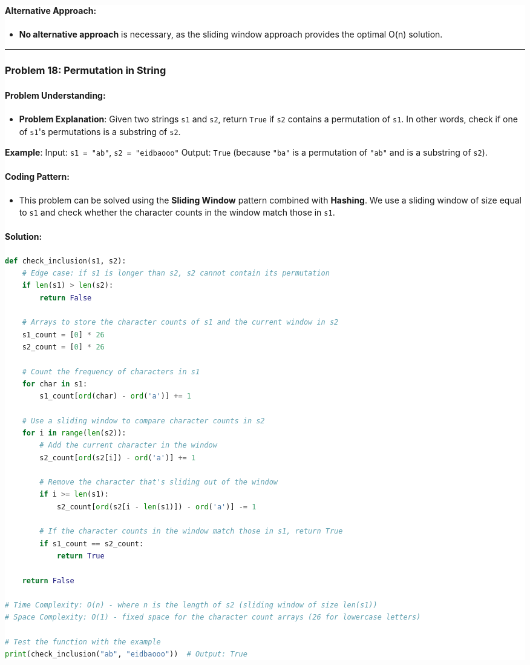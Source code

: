 #### Alternative Approach:

- **No alternative approach** is necessary, as the sliding window approach provides the optimal O(n) solution.

---

### Problem 18: Permutation in String

#### Problem Understanding:

- **Problem Explanation**: Given two strings `s1` and `s2`, return `True` if `s2` contains a permutation of `s1`. In other words, check if one of `s1`'s permutations is a substring of `s2`.

**Example**:
Input: `s1 = "ab"`, `s2 = "eidbaooo"`
Output: `True` (because `"ba"` is a permutation of `"ab"` and is a substring of `s2`).

#### Coding Pattern:

- This problem can be solved using the **Sliding Window** pattern combined with **Hashing**. We use a sliding window of size equal to `s1` and check whether the character counts in the window match those in `s1`.

#### Solution:

```python
def check_inclusion(s1, s2):
    # Edge case: if s1 is longer than s2, s2 cannot contain its permutation
    if len(s1) > len(s2):
        return False
  
    # Arrays to store the character counts of s1 and the current window in s2
    s1_count = [0] * 26
    s2_count = [0] * 26
  
    # Count the frequency of characters in s1
    for char in s1:
        s1_count[ord(char) - ord('a')] += 1
  
    # Use a sliding window to compare character counts in s2
    for i in range(len(s2)):
        # Add the current character in the window
        s2_count[ord(s2[i]) - ord('a')] += 1
      
        # Remove the character that's sliding out of the window
        if i >= len(s1):
            s2_count[ord(s2[i - len(s1)]) - ord('a')] -= 1
      
        # If the character counts in the window match those in s1, return True
        if s1_count == s2_count:
            return True
  
    return False

# Time Complexity: O(n) - where n is the length of s2 (sliding window of size len(s1))
# Space Complexity: O(1) - fixed space for the character count arrays (26 for lowercase letters)

# Test the function with the example
print(check_inclusion("ab", "eidbaooo"))  # Output: True
```
